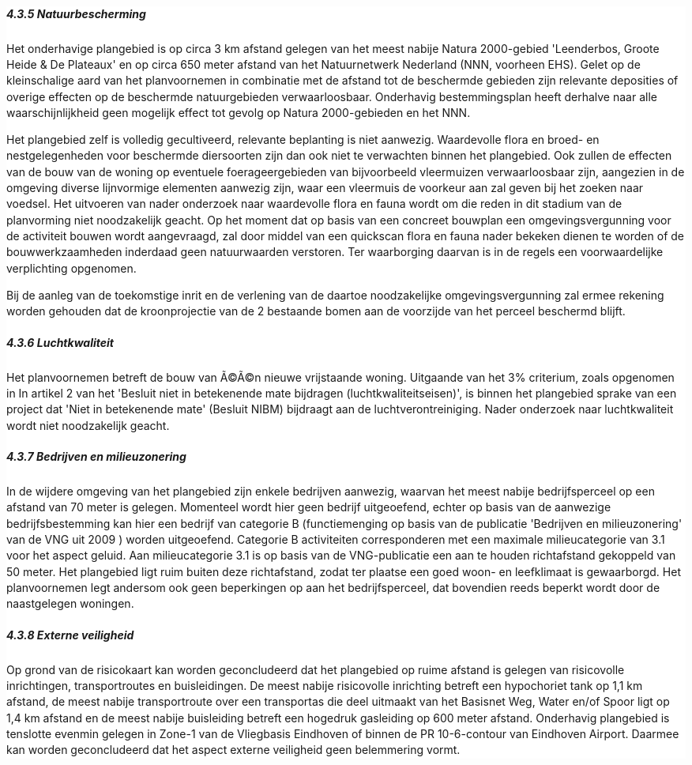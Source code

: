 ##### 4\.3\.5 Natuurbescherming

Het onderhavige plangebied is op circa 3 km afstand gelegen van het meest nabije Natura 2000\-gebied 'Leenderbos, Groote Heide \& De Plateaux' en op circa 650 meter afstand van het Natuurnetwerk Nederland (NNN, voorheen EHS). Gelet op de kleinschalige aard van het planvoornemen in combinatie met de afstand tot de beschermde gebieden zijn relevante deposities of overige effecten op de beschermde natuurgebieden verwaarloosbaar. Onderhavig bestemmingsplan heeft derhalve naar alle waarschijnlijkheid geen mogelijk effect tot gevolg op Natura 2000\-gebieden en het NNN.

Het plangebied zelf is volledig gecultiveerd, relevante beplanting is niet aanwezig. Waardevolle flora en broed\- en nestgelegenheden voor beschermde diersoorten zijn dan ook niet te verwachten binnen het plangebied. Ook zullen de effecten van de bouw van de woning op eventuele foerageergebieden van bijvoorbeeld vleermuizen verwaarloosbaar zijn, aangezien in de omgeving diverse lijnvormige elementen aanwezig zijn, waar een vleermuis de voorkeur aan zal geven bij het zoeken naar voedsel. Het uitvoeren van nader onderzoek naar waardevolle flora en fauna wordt om die reden in dit stadium van de planvorming niet noodzakelijk geacht. Op het moment dat op basis van een concreet bouwplan een omgevingsvergunning voor de activiteit bouwen wordt aangevraagd, zal door middel van een quickscan flora en fauna nader bekeken dienen te worden of de bouwwerkzaamheden inderdaad geen natuurwaarden verstoren. Ter waarborging daarvan is in de regels een voorwaardelijke verplichting opgenomen.

Bij de aanleg van de toekomstige inrit en de verlening van de daartoe noodzakelijke omgevingsvergunning zal ermee rekening worden gehouden dat de kroonprojectie van de 2 bestaande bomen aan de voorzijde van het perceel beschermd blijft.

##### 4\.3\.6 Luchtkwaliteit

Het planvoornemen betreft de bouw van Ã©Ã©n nieuwe vrijstaande woning. Uitgaande van het 3% criterium, zoals opgenomen in In artikel 2 van het 'Besluit niet in betekenende mate bijdragen (luchtkwaliteitseisen)', is binnen het plangebied sprake van een project dat 'Niet in betekenende mate' (Besluit NIBM) bijdraagt aan de luchtverontreiniging. Nader onderzoek naar luchtkwaliteit wordt niet noodzakelijk geacht.

##### 4\.3\.7 Bedrijven en milieuzonering

In de wijdere omgeving van het plangebied zijn enkele bedrijven aanwezig, waarvan het meest nabije bedrijfsperceel op een afstand van 70 meter is gelegen. Momenteel wordt hier geen bedrijf uitgeoefend, echter op basis van de aanwezige bedrijfsbestemming kan hier een bedrijf van categorie B (functiemenging op basis van de publicatie 'Bedrijven en milieuzonering' van de VNG uit 2009 ) worden uitgeoefend. Categorie B activiteiten corresponderen met een maximale milieucategorie van 3\.1 voor het aspect geluid. Aan milieucategorie 3\.1 is op basis van de VNG\-publicatie een aan te houden richtafstand gekoppeld van 50 meter. Het plangebied ligt ruim buiten deze richtafstand, zodat ter plaatse een goed woon\- en leefklimaat is gewaarborgd. Het planvoornemen legt andersom ook geen beperkingen op aan het bedrijfsperceel, dat bovendien reeds beperkt wordt door de naastgelegen woningen.

##### 4\.3\.8 Externe veiligheid

Op grond van de risicokaart kan worden geconcludeerd dat het plangebied op ruime afstand is gelegen van risicovolle inrichtingen, transportroutes en buisleidingen. De meest nabije risicovolle inrichting betreft een hypochoriet tank op 1,1 km afstand, de meest nabije transportroute over een transportas die deel uitmaakt van het Basisnet Weg, Water en/of Spoor ligt op 1,4 km afstand en de meest nabije buisleiding betreft een hogedruk gasleiding op 600 meter afstand. Onderhavig plangebied is tenslotte evenmin gelegen in Zone\-1 van de Vliegbasis Eindhoven of binnen de PR 10\-6\-contour van Eindhoven Airport. Daarmee kan worden geconcludeerd dat het aspect externe veiligheid geen belemmering vormt.
